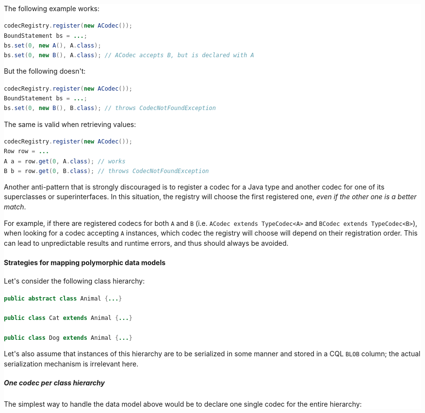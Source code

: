 The following example works:

```java
codecRegistry.register(new ACodec());
BoundStatement bs = ...;
bs.set(0, new A(), A.class);
bs.set(0, new B(), A.class); // ACodec accepts B, but is declared with A
```

But the following doesn't:

```java
codecRegistry.register(new ACodec());
BoundStatement bs = ...;
bs.set(0, new B(), B.class); // throws CodecNotFoundException
```

The same is valid when retrieving values:

```java
codecRegistry.register(new ACodec());
Row row = ...
A a = row.get(0, A.class); // works
B b = row.get(0, B.class); // throws CodecNotFoundException
```

Another anti-pattern that is strongly discouraged is to register a codec for
a Java type and another codec for one of its superclasses or superinterfaces.
In this situation, the registry will choose the first registered one,
*even if the other one is a better match*.

For example, if there are registered codecs for both `A` and `B`
(i.e. `ACodec extends TypeCodec<A>` and `BCodec extends TypeCodec<B>`),
when looking for a codec accepting `A` instances, which codec the registry will choose
will depend on their registration order. This can lead to unpredictable results
and runtime errors, and thus should always be avoided.

#### Strategies for mapping polymorphic data models

Let's consider the following class hierarchy:

```java
public abstract class Animal {...}

public class Cat extends Animal {...}

public class Dog extends Animal {...}
```

Let's also assume that instances of this hierarchy are to be
serialized in some manner and stored in a CQL `BLOB` column;
the actual serialization mechanism is irrelevant here.

##### One codec per class hierarchy

The simplest way to handle the data model above would be
to declare one single codec for the entire hierarchy:
